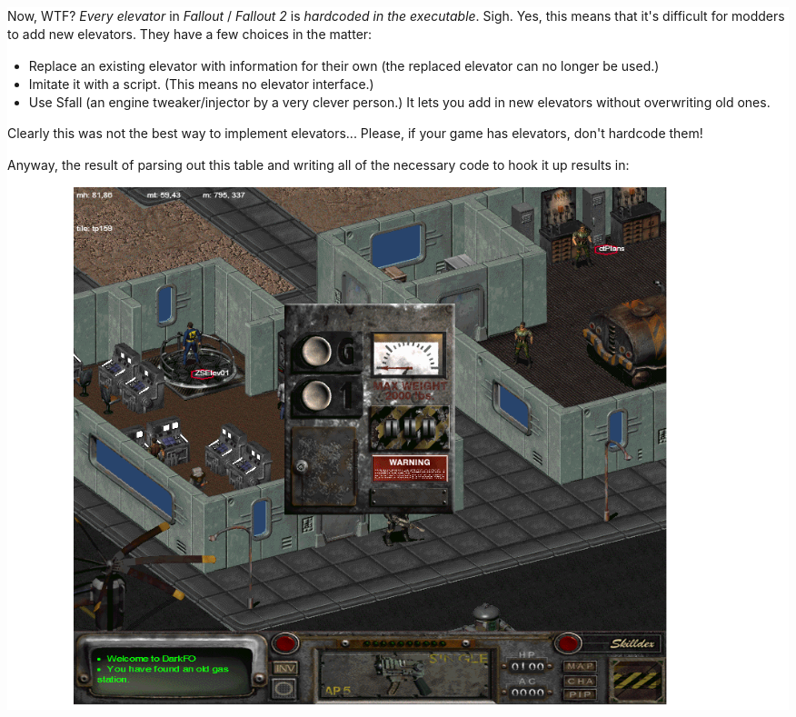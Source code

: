 Now, WTF? *Every elevator* in *Fallout* / *Fallout 2* is *hardcoded in the executable*. Sigh. Yes, this means that it's difficult for modders to add new elevators. They have a few choices in the matter:

  - Replace an existing elevator with information for their own (the replaced elevator can no longer be used.)
  - Imitate it with a script. (This means no elevator interface.)
  - Use Sfall (an engine tweaker/injector by a very clever person.) It lets you add in new elevators without overwriting old ones.

Clearly this was not the best way to implement elevators... Please, if your game has elevators, don't hardcode them!

Anyway, the result of parsing out this table and writing all of the necessary code to hook it up results in:

<a href="darkfo-elevators.png"><img src="darkfo-elevators.png" alt="DarkFO Elevators" width="800" height="570"></a>
